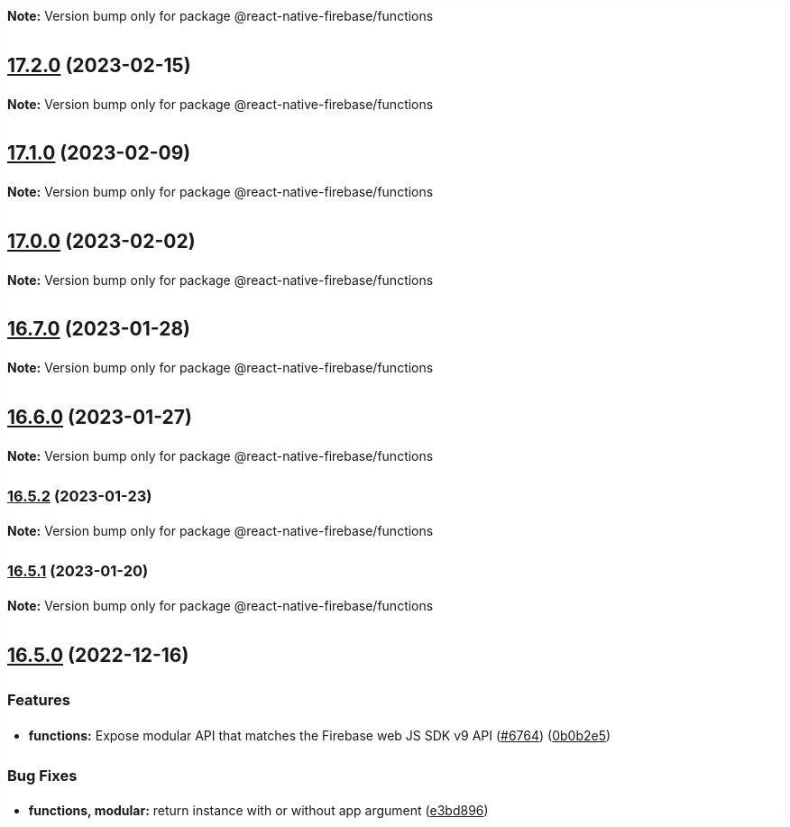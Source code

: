 **Note:** Version bump only for package @react-native-firebase/functions

## [17.2.0](https://github.com/invertase/react-native-firebase/compare/v17.1.0...v17.2.0) (2023-02-15)

**Note:** Version bump only for package @react-native-firebase/functions

## [17.1.0](https://github.com/invertase/react-native-firebase/compare/v17.0.0...v17.1.0) (2023-02-09)

**Note:** Version bump only for package @react-native-firebase/functions

## [17.0.0](https://github.com/invertase/react-native-firebase/compare/v16.7.0...v17.0.0) (2023-02-02)

**Note:** Version bump only for package @react-native-firebase/functions

## [16.7.0](https://github.com/invertase/react-native-firebase/compare/v16.6.0...v16.7.0) (2023-01-28)

**Note:** Version bump only for package @react-native-firebase/functions

## [16.6.0](https://github.com/invertase/react-native-firebase/compare/v16.5.2...v16.6.0) (2023-01-27)

**Note:** Version bump only for package @react-native-firebase/functions

### [16.5.2](https://github.com/invertase/react-native-firebase/compare/v16.5.1...v16.5.2) (2023-01-23)

**Note:** Version bump only for package @react-native-firebase/functions

### [16.5.1](https://github.com/invertase/react-native-firebase/compare/v16.5.0...v16.5.1) (2023-01-20)

**Note:** Version bump only for package @react-native-firebase/functions

## [16.5.0](https://github.com/invertase/react-native-firebase/compare/v16.4.6...v16.5.0) (2022-12-16)

### Features

- **functions:** Expose modular API that matches the Firebase web JS SDK v9 API ([#6764](https://github.com/invertase/react-native-firebase/issues/6764)) ([0b0b2e5](https://github.com/invertase/react-native-firebase/commit/0b0b2e5d5ae8ca34725f0115e48ddb072d94630e))

### Bug Fixes

- **functions, modular:** return instance with or without app argument ([e3bd896](https://github.com/invertase/react-native-firebase/commit/e3bd8962f921eead94e32f07f4a71ed31c4a5ae9))
